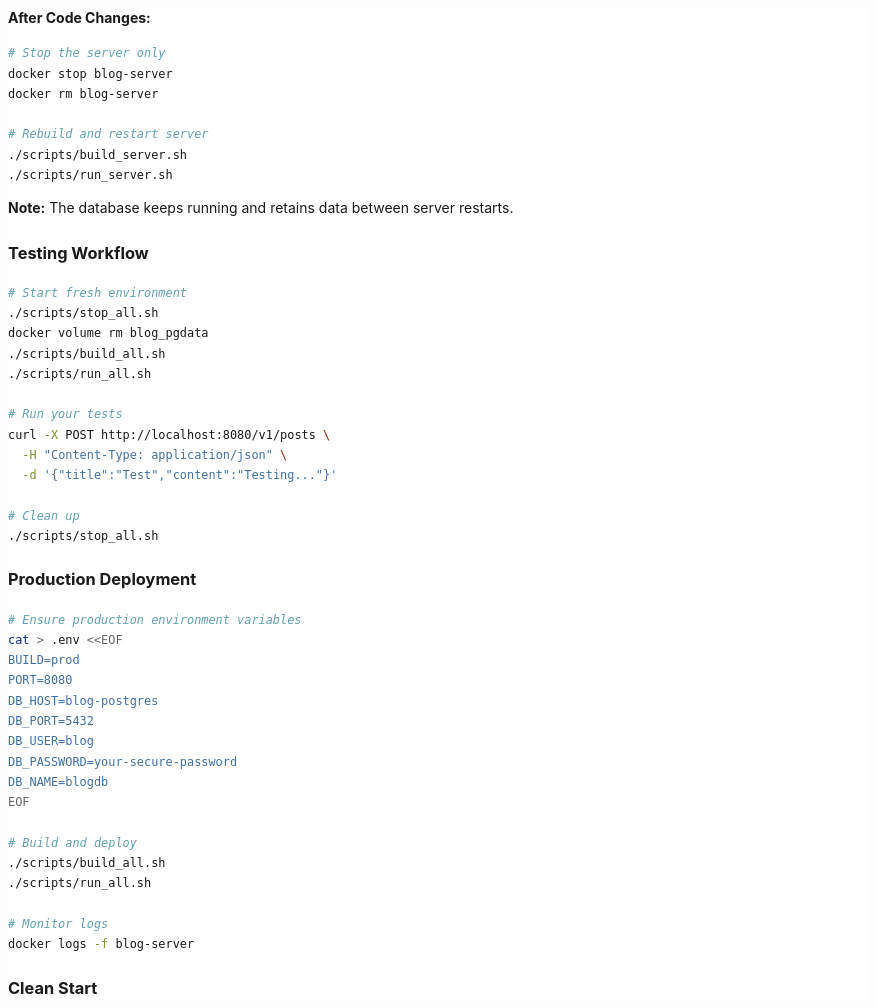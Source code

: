 **After Code Changes:**
```bash
# Stop the server only
docker stop blog-server
docker rm blog-server

# Rebuild and restart server
./scripts/build_server.sh
./scripts/run_server.sh
```

**Note:** The database keeps running and retains data between server restarts.

### Testing Workflow

```bash
# Start fresh environment
./scripts/stop_all.sh
docker volume rm blog_pgdata
./scripts/build_all.sh
./scripts/run_all.sh

# Run your tests
curl -X POST http://localhost:8080/v1/posts \
  -H "Content-Type: application/json" \
  -d '{"title":"Test","content":"Testing..."}'

# Clean up
./scripts/stop_all.sh
```

### Production Deployment

```bash
# Ensure production environment variables
cat > .env <<EOF
BUILD=prod
PORT=8080
DB_HOST=blog-postgres
DB_PORT=5432
DB_USER=blog
DB_PASSWORD=your-secure-password
DB_NAME=blogdb
EOF

# Build and deploy
./scripts/build_all.sh
./scripts/run_all.sh

# Monitor logs
docker logs -f blog-server
```

### Clean Start
